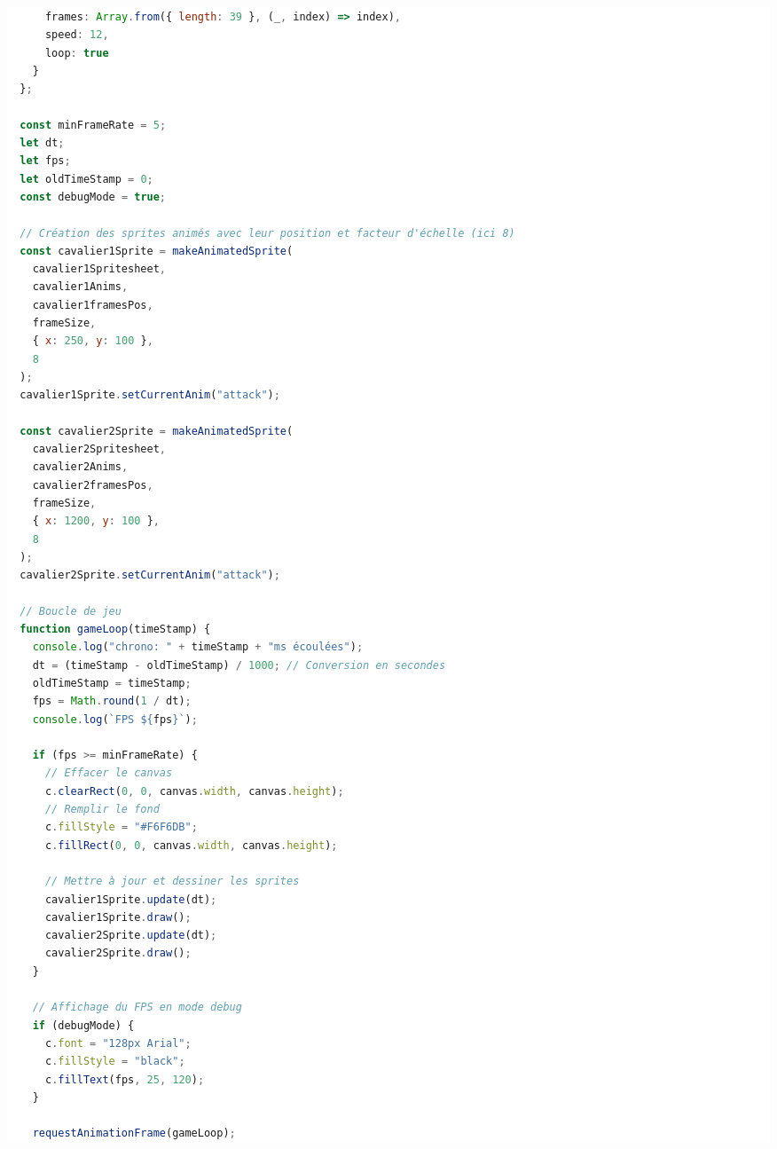 ```js
      frames: Array.from({ length: 39 }, (_, index) => index),
      speed: 12,
      loop: true
    }
  };

  const minFrameRate = 5;
  let dt;
  let fps;
  let oldTimeStamp = 0;
  const debugMode = true;

  // Création des sprites animés avec leur position et facteur d'échelle (ici 8)
  const cavalier1Sprite = makeAnimatedSprite(
    cavalier1Spritesheet,
    cavalier1Anims,
    cavalier1framesPos,
    frameSize,
    { x: 250, y: 100 },
    8
  );
  cavalier1Sprite.setCurrentAnim("attack");

  const cavalier2Sprite = makeAnimatedSprite(
    cavalier2Spritesheet,
    cavalier2Anims,
    cavalier2framesPos,
    frameSize,
    { x: 1200, y: 100 },
    8
  );
  cavalier2Sprite.setCurrentAnim("attack");

  // Boucle de jeu
  function gameLoop(timeStamp) {
    console.log("chrono: " + timeStamp + "ms écoulées");
    dt = (timeStamp - oldTimeStamp) / 1000; // Conversion en secondes
    oldTimeStamp = timeStamp;
    fps = Math.round(1 / dt);
    console.log(`FPS ${fps}`);

    if (fps >= minFrameRate) {
      // Effacer le canvas
      c.clearRect(0, 0, canvas.width, canvas.height);
      // Remplir le fond
      c.fillStyle = "#F6F6DB";
      c.fillRect(0, 0, canvas.width, canvas.height);

      // Mettre à jour et dessiner les sprites
      cavalier1Sprite.update(dt);
      cavalier1Sprite.draw();
      cavalier2Sprite.update(dt);
      cavalier2Sprite.draw();
    }

    // Affichage du FPS en mode debug
    if (debugMode) {
      c.font = "128px Arial";
      c.fillStyle = "black";
      c.fillText(fps, 25, 120);
    }

    requestAnimationFrame(gameLoop);
```